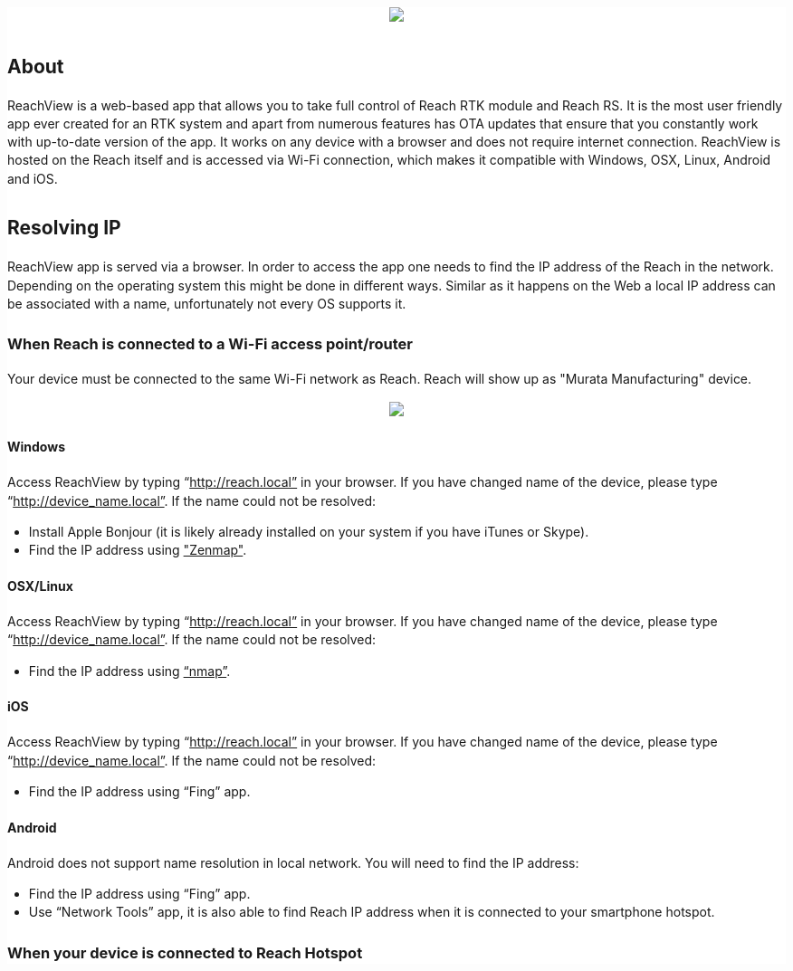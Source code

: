 <p style="text-align:center"><img src="../img/reachview/introduction/reachview.gif" style="width: 550px;"/></p>

## About 

ReachView is a web-based app that allows you to take full control of Reach RTK module and Reach RS. It is the most user friendly app ever created for an RTK system and apart from numerous features has OTA updates that ensure that you constantly work with up-to-date version of the app. It works on any device with a browser and does not require internet connection. ReachView is hosted on the Reach itself and is accessed via Wi-Fi connection, which makes it compatible with Windows, OSX, Linux, Android and iOS.

## Resolving IP

ReachView app is served via a browser. In order to access the app one needs to find the IP address of the Reach in the network. Depending on the operating system this might be done in different ways. Similar as it happens on the Web a local IP address can be associated with a name, unfortunately not every OS supports it.

### When Reach is connected to a Wi-Fi access point/router

Your device must be connected to the same Wi-Fi network as Reach. Reach will show up as "Murata Manufacturing" device.

<p style="text-align:center"><img src="../img/reachview/introduction/fing.png" style="width: 500px;"/></p>

#### Windows
Access ReachView by typing “http://reach.local” in your browser. If you have changed name of the device, please type “http://device_name.local”. If the name could not be resolved:

- Install Apple Bonjour (it is likely already installed on your system if you have iTunes or Skype).
- Find the IP address using ["Zenmap"](https://nmap.org/zenmap/).

#### OSX/Linux
Access ReachView by typing “http://reach.local” in your browser. If you have changed name of the device, please type “http://device_name.local”. If the name could not be resolved:

- Find the IP address using [“nmap”](https://nmap.org/).

#### iOS
Access ReachView by typing “http://reach.local” in your browser. If you have changed name of the device, please type “http://device_name.local”.  If the name could not be resolved:

- Find the IP address using “Fing” app.

#### Android  
Android does not support name resolution in local network. You will need to find the IP address:

- Find the IP address using “Fing” app.
- Use “Network Tools” app, it is also able to find Reach IP address when it is connected to your smartphone hotspot.

### When your device is connected to Reach Hotspot
